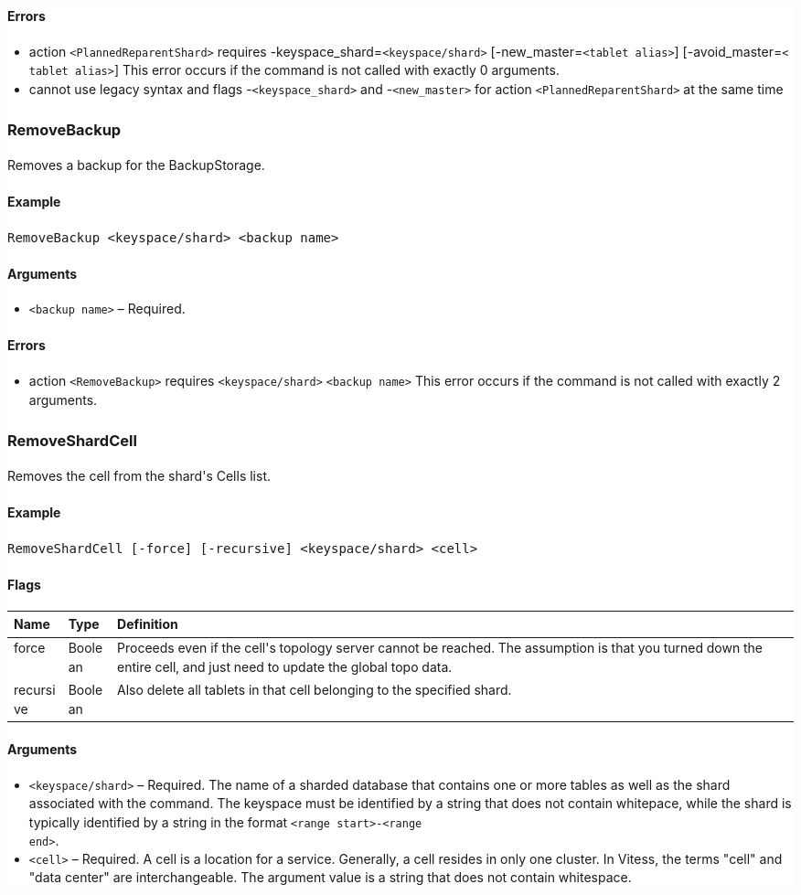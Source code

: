 
#### Errors

* action <code>&lt;PlannedReparentShard&gt;</code> requires -keyspace_shard=<code>&lt;keyspace/shard&gt;</code> [-new_master=<code>&lt;tablet alias&gt;</code>] [-avoid_master=<code>&lt;tablet alias&gt;</code>] This error occurs if the command is not called with exactly 0 arguments.
* cannot use legacy syntax and flags -<code>&lt;keyspace_shard&gt;</code> and -<code>&lt;new_master&gt;</code> for action <code>&lt;PlannedReparentShard&gt;</code> at the same time


### RemoveBackup

Removes a backup for the BackupStorage.

#### Example

<pre class="command-example">RemoveBackup &lt;keyspace/shard&gt; &lt;backup name&gt;</pre>

#### Arguments

* <code>&lt;backup name&gt;</code> &ndash; Required.

#### Errors

* action <code>&lt;RemoveBackup&gt;</code> requires <code>&lt;keyspace/shard&gt;</code> <code>&lt;backup name&gt;</code> This error occurs if the command is not called with exactly 2 arguments.


### RemoveShardCell

Removes the cell from the shard's Cells list.

#### Example

<pre class="command-example">RemoveShardCell [-force] [-recursive] &lt;keyspace/shard&gt; &lt;cell&gt;</pre>

#### Flags

| Name | Type | Definition |
| :-------- | :--------- | :--------- |
| force | Boolean | Proceeds even if the cell's topology server cannot be reached. The assumption is that you turned down the entire cell, and just need to update the global topo data. |
| recursive | Boolean | Also delete all tablets in that cell belonging to the specified shard. |


#### Arguments

* <code>&lt;keyspace/shard&gt;</code> &ndash; Required. The name of a sharded database that contains one or more tables as well as the shard associated with the command. The keyspace must be identified by a string that does not contain whitepace, while the shard is typically identified by a string in the format <code>&lt;range start&gt;-&lt;range end&gt;</code>.
* <code>&lt;cell&gt;</code> &ndash; Required. A cell is a location for a service. Generally, a cell resides in only one cluster. In Vitess, the terms "cell" and "data center" are interchangeable. The argument value is a string that does not contain whitespace.
